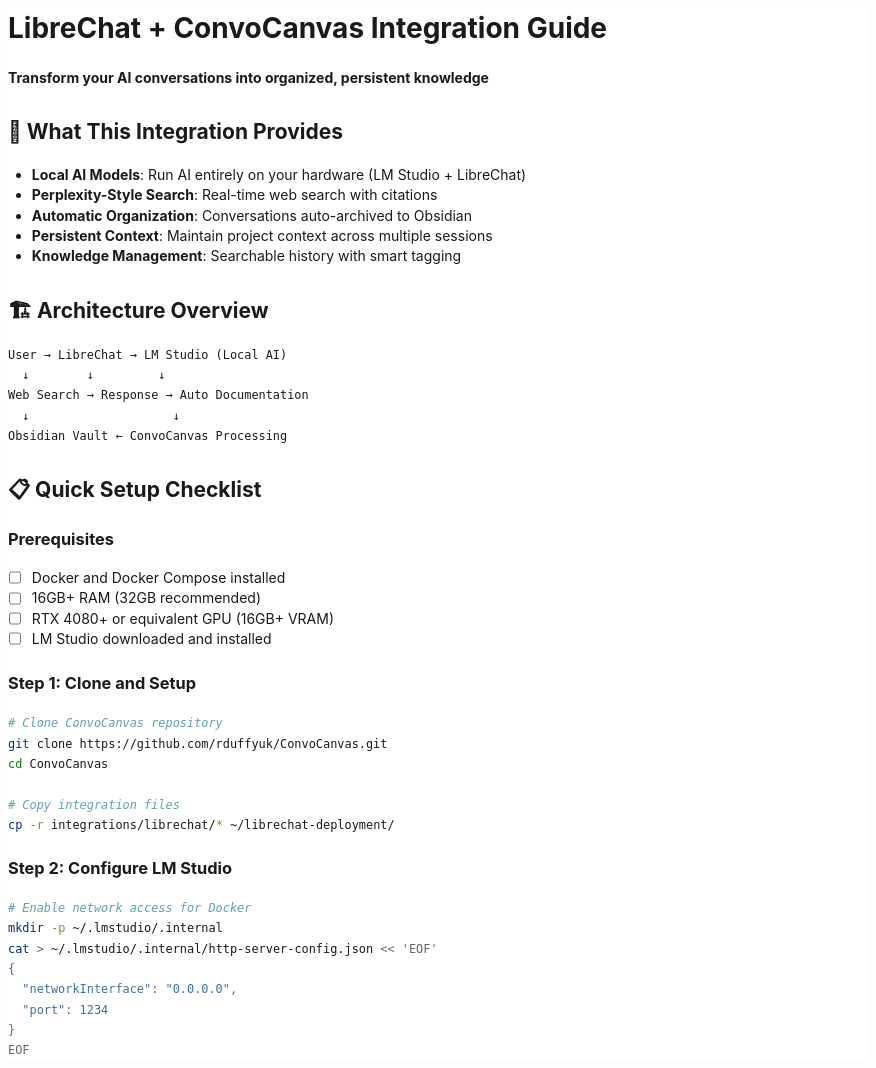 # LibreChat + ConvoCanvas Integration Guide

**Transform your AI conversations into organized, persistent knowledge**

## 🎯 What This Integration Provides

- **Local AI Models**: Run AI entirely on your hardware (LM Studio + LibreChat)
- **Perplexity-Style Search**: Real-time web search with citations
- **Automatic Organization**: Conversations auto-archived to Obsidian
- **Persistent Context**: Maintain project context across multiple sessions
- **Knowledge Management**: Searchable history with smart tagging

## 🏗️ Architecture Overview

```
User → LibreChat → LM Studio (Local AI)
  ↓        ↓         ↓
Web Search → Response → Auto Documentation
  ↓                    ↓
Obsidian Vault ← ConvoCanvas Processing
```

## 📋 Quick Setup Checklist

### **Prerequisites**
- [ ] Docker and Docker Compose installed
- [ ] 16GB+ RAM (32GB recommended)
- [ ] RTX 4080+ or equivalent GPU (16GB+ VRAM)
- [ ] LM Studio downloaded and installed

### **Step 1: Clone and Setup**
```bash
# Clone ConvoCanvas repository
git clone https://github.com/rduffyuk/ConvoCanvas.git
cd ConvoCanvas

# Copy integration files
cp -r integrations/librechat/* ~/librechat-deployment/
```

### **Step 2: Configure LM Studio**
```bash
# Enable network access for Docker
mkdir -p ~/.lmstudio/.internal
cat > ~/.lmstudio/.internal/http-server-config.json << 'EOF'
{
  "networkInterface": "0.0.0.0",
  "port": 1234
}
EOF
```
